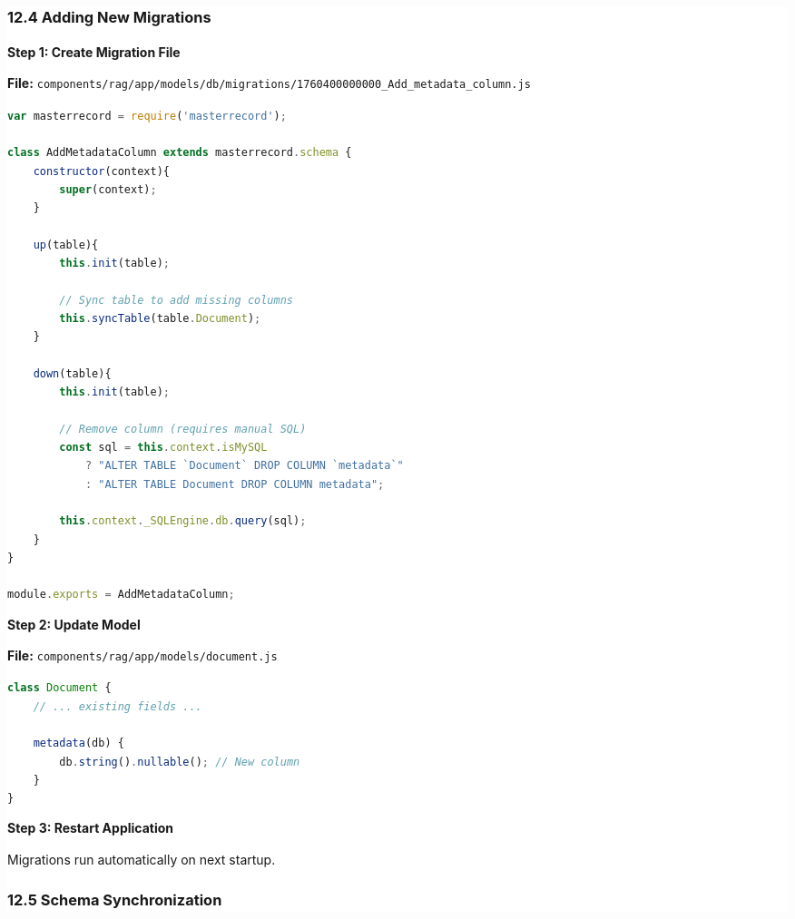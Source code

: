 ### 12.4 Adding New Migrations

**Step 1: Create Migration File**

**File:** `components/rag/app/models/db/migrations/1760400000000_Add_metadata_column.js`

```javascript
var masterrecord = require('masterrecord');

class AddMetadataColumn extends masterrecord.schema {
    constructor(context){
        super(context);
    }

    up(table){
        this.init(table);

        // Sync table to add missing columns
        this.syncTable(table.Document);
    }

    down(table){
        this.init(table);

        // Remove column (requires manual SQL)
        const sql = this.context.isMySQL
            ? "ALTER TABLE `Document` DROP COLUMN `metadata`"
            : "ALTER TABLE Document DROP COLUMN metadata";

        this.context._SQLEngine.db.query(sql);
    }
}

module.exports = AddMetadataColumn;
```

**Step 2: Update Model**

**File:** `components/rag/app/models/document.js`

```javascript
class Document {
    // ... existing fields ...

    metadata(db) {
        db.string().nullable(); // New column
    }
}
```

**Step 3: Restart Application**

Migrations run automatically on next startup.

### 12.5 Schema Synchronization
